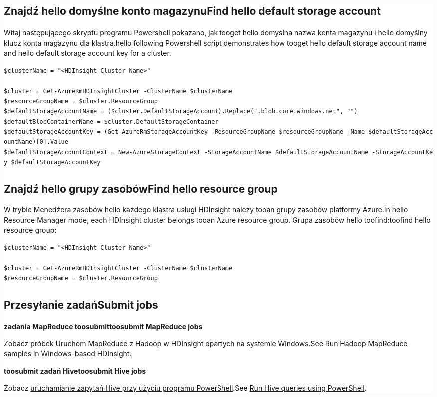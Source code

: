 ## <a name="find-hello-default-storage-account"></a><span data-ttu-id="164da-170">Znajdź hello domyślne konto magazynu</span><span class="sxs-lookup"><span data-stu-id="164da-170">Find hello default storage account</span></span>
<span data-ttu-id="164da-171">Witaj następującego skryptu programu Powershell pokazano, jak tooget hello domyślna nazwa konta magazynu i hello domyślny klucz konta magazynu dla klastra.</span><span class="sxs-lookup"><span data-stu-id="164da-171">hello following Powershell script demonstrates how tooget hello default storage account name and hello default storage account key for a cluster.</span></span>

    $clusterName = "<HDInsight Cluster Name>"

    $cluster = Get-AzureRmHDInsightCluster -ClusterName $clusterName
    $resourceGroupName = $cluster.ResourceGroup
    $defaultStorageAccountName = ($cluster.DefaultStorageAccount).Replace(".blob.core.windows.net", "")
    $defaultBlobContainerName = $cluster.DefaultStorageContainer
    $defaultStorageAccountKey = (Get-AzureRmStorageAccountKey -ResourceGroupName $resourceGroupName -Name $defaultStorageAccountName)[0].Value
    $defaultStorageAccountContext = New-AzureStorageContext -StorageAccountName $defaultStorageAccountName -StorageAccountKey $defaultStorageAccountKey

## <a name="find-hello-resource-group"></a><span data-ttu-id="164da-172">Znajdź hello grupy zasobów</span><span class="sxs-lookup"><span data-stu-id="164da-172">Find hello resource group</span></span>
<span data-ttu-id="164da-173">W trybie Menedżera zasobów hello każdego klastra usługi HDInsight należy tooan grupy zasobów platformy Azure.</span><span class="sxs-lookup"><span data-stu-id="164da-173">In hello Resource Manager mode, each HDInsight cluster belongs tooan Azure resource group.</span></span>  <span data-ttu-id="164da-174">Grupa zasobów hello toofind:</span><span class="sxs-lookup"><span data-stu-id="164da-174">toofind hello resource group:</span></span>

    $clusterName = "<HDInsight Cluster Name>"

    $cluster = Get-AzureRmHDInsightCluster -ClusterName $clusterName
    $resourceGroupName = $cluster.ResourceGroup


## <a name="submit-jobs"></a><span data-ttu-id="164da-175">Przesyłanie zadań</span><span class="sxs-lookup"><span data-stu-id="164da-175">Submit jobs</span></span>
<span data-ttu-id="164da-176">**zadania MapReduce toosubmit**</span><span class="sxs-lookup"><span data-stu-id="164da-176">**toosubmit MapReduce jobs**</span></span>

<span data-ttu-id="164da-177">Zobacz [próbek Uruchom MapReduce z Hadoop w HDInsight opartych na systemie Windows](hdinsight-run-samples.md).</span><span class="sxs-lookup"><span data-stu-id="164da-177">See [Run Hadoop MapReduce samples in Windows-based HDInsight](hdinsight-run-samples.md).</span></span>

<span data-ttu-id="164da-178">**toosubmit zadań Hive**</span><span class="sxs-lookup"><span data-stu-id="164da-178">**toosubmit Hive jobs**</span></span>

<span data-ttu-id="164da-179">Zobacz [uruchamianie zapytań Hive przy użyciu programu PowerShell](hdinsight-hadoop-use-hive-powershell.md).</span><span class="sxs-lookup"><span data-stu-id="164da-179">See [Run Hive queries using PowerShell](hdinsight-hadoop-use-hive-powershell.md).</span></span>


[azure-purchase-options]: http://azure.microsoft.com/pricing/purchase-options/
[azure-member-offers]: http://azure.microsoft.com/pricing/member-offers/
[azure-free-trial]: http://azure.microsoft.com/pricing/free-trial/
[hdinsight-get-started]: hdinsight-hadoop-linux-tutorial-get-started.md
[hdinsight-provision]: hdinsight-hadoop-provision-linux-clusters.md
[hdinsight-provision-custom-options]: hdinsight-hadoop-provision-linux-clusters.md#configuration
[hdinsight-submit-jobs]: hdinsight-submit-hadoop-jobs-programmatically.md
[hdinsight-admin-cli]: hdinsight-administer-use-command-line.md
[hdinsight-admin-portal]: hdinsight-administer-use-management-portal.md
[hdinsight-storage]: hdinsight-hadoop-use-blob-storage.md
[hdinsight-use-hive]: hdinsight-use-hive.md
[hdinsight-use-mapreduce]: hdinsight-use-mapreduce.md
[hdinsight-upload-data]: hdinsight-upload-data.md
[hdinsight-flight]: hdinsight-analyze-flight-delay-data.md
[hdinsight-powershell-reference]: https://msdn.microsoft.com/library/dn858087.aspx
[powershell-install-configure]: /powershell/azureps-cmdlets-docs
[image-hdi-ps-provision]: ./media/hdinsight-administer-use-powershell/HDI.PS.Provision.png